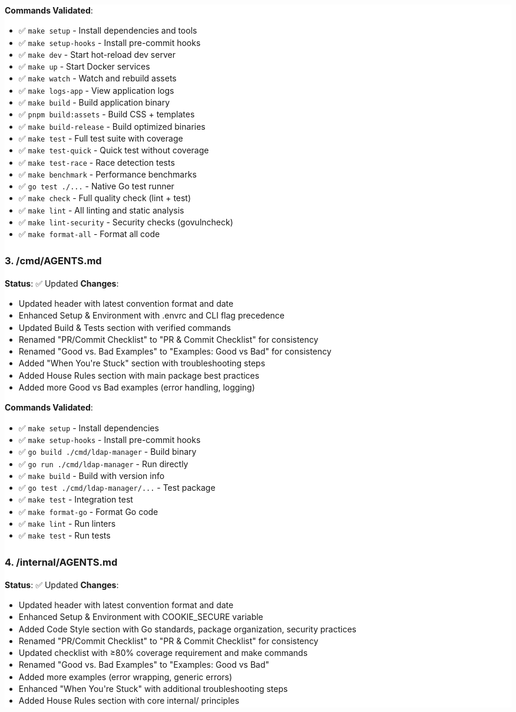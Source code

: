 **Commands Validated**:
- ✅ `make setup` - Install dependencies and tools
- ✅ `make setup-hooks` - Install pre-commit hooks
- ✅ `make dev` - Start hot-reload dev server
- ✅ `make up` - Start Docker services
- ✅ `make watch` - Watch and rebuild assets
- ✅ `make logs-app` - View application logs
- ✅ `make build` - Build application binary
- ✅ `pnpm build:assets` - Build CSS + templates
- ✅ `make build-release` - Build optimized binaries
- ✅ `make test` - Full test suite with coverage
- ✅ `make test-quick` - Quick test without coverage
- ✅ `make test-race` - Race detection tests
- ✅ `make benchmark` - Performance benchmarks
- ✅ `go test ./...` - Native Go test runner
- ✅ `make check` - Full quality check (lint + test)
- ✅ `make lint` - All linting and static analysis
- ✅ `make lint-security` - Security checks (govulncheck)
- ✅ `make format-all` - Format all code

### 3. /cmd/AGENTS.md
**Status**: ✅ Updated
**Changes**:
- Updated header with latest convention format and date
- Enhanced Setup & Environment with .envrc and CLI flag precedence
- Updated Build & Tests section with verified commands
- Renamed "PR/Commit Checklist" to "PR & Commit Checklist" for consistency
- Renamed "Good vs. Bad Examples" to "Examples: Good vs Bad" for consistency
- Added "When You're Stuck" section with troubleshooting steps
- Added House Rules section with main package best practices
- Added more Good vs Bad examples (error handling, logging)

**Commands Validated**:
- ✅ `make setup` - Install dependencies
- ✅ `make setup-hooks` - Install pre-commit hooks
- ✅ `go build ./cmd/ldap-manager` - Build binary
- ✅ `go run ./cmd/ldap-manager` - Run directly
- ✅ `make build` - Build with version info
- ✅ `go test ./cmd/ldap-manager/...` - Test package
- ✅ `make test` - Integration test
- ✅ `make format-go` - Format Go code
- ✅ `make lint` - Run linters
- ✅ `make test` - Run tests

### 4. /internal/AGENTS.md
**Status**: ✅ Updated
**Changes**:
- Updated header with latest convention format and date
- Enhanced Setup & Environment with COOKIE_SECURE variable
- Added Code Style section with Go standards, package organization, security practices
- Renamed "PR/Commit Checklist" to "PR & Commit Checklist" for consistency
- Updated checklist with ≥80% coverage requirement and make commands
- Renamed "Good vs. Bad Examples" to "Examples: Good vs Bad"
- Added more examples (error wrapping, generic errors)
- Enhanced "When You're Stuck" with additional troubleshooting steps
- Added House Rules section with core internal/ principles
